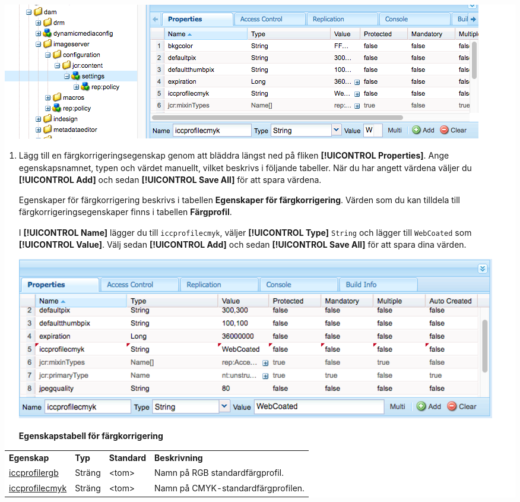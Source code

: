    ![chlimage_1-514](assets/chlimage_1-514.png)

1. Lägg till en färgkorrigeringsegenskap genom att bläddra längst ned på fliken **[!UICONTROL Properties]**. Ange egenskapsnamnet, typen och värdet manuellt, vilket beskrivs i följande tabeller. När du har angett värdena väljer du **[!UICONTROL Add]** och sedan **[!UICONTROL Save All]** för att spara värdena.

   Egenskaper för färgkorrigering beskrivs i tabellen **Egenskaper för färgkorrigering**. Värden som du kan tilldela till färgkorrigeringsegenskaper finns i tabellen **Färgprofil**.

   I **[!UICONTROL Name]** lägger du till `iccprofilecmyk`, väljer **[!UICONTROL Type]** `String` och lägger till `WebCoated` som **[!UICONTROL Value]**. Välj sedan **[!UICONTROL Add]** och sedan **[!UICONTROL Save All]** för att spara dina värden.

   ![chlimage_1-515](assets/chlimage_1-515.png)

   **Egenskapstabell för färgkorrigering**

<table>
 <tbody>
  <tr>
   <td><strong>Egenskap</strong></td>
   <td><strong>Typ</strong></td>
   <td><strong>Standard</strong></td>
   <td><strong>Beskrivning</strong></td>
  </tr>
  <tr>
   <td><a href="https://experienceleague.adobe.com/docs/dynamic-media-developer-resources/image-serving-api/image-serving-api/attributes/r-iccprofilergb.html">iccprofilergb</a></td>
   <td>Sträng</td>
   <td>&lt;tom&gt;</td>
   <td>Namn på RGB standardfärgprofil.</td>
  </tr>
  <tr>
   <td><a href="https://experienceleague.adobe.com/docs/dynamic-media-developer-resources/image-serving-api/image-serving-api/attributes/r-iccprofilecmyk.html">iccprofilecmyk</a></td>
   <td>Sträng</td>
   <td>&lt;tom&gt;</td>
   <td>Namn på CMYK-standardfärgprofilen.</td>
  </tr>